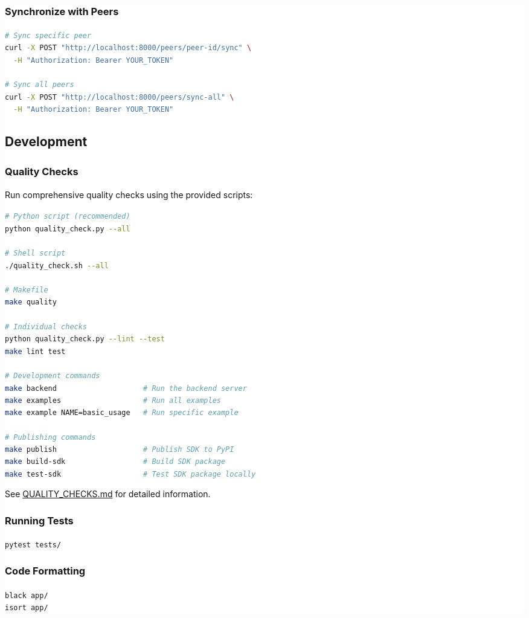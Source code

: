 ```bash
```

### Synchronize with Peers
```bash
# Sync specific peer
curl -X POST "http://localhost:8000/peers/peer-id/sync" \
  -H "Authorization: Bearer YOUR_TOKEN"

# Sync all peers
curl -X POST "http://localhost:8000/peers/sync-all" \
  -H "Authorization: Bearer YOUR_TOKEN"
```

## Development

### Quality Checks
Run comprehensive quality checks using the provided scripts:

```bash
# Python script (recommended)
python quality_check.py --all

# Shell script
./quality_check.sh --all

# Makefile
make quality

# Individual checks
python quality_check.py --lint --test
make lint test

# Development commands
make backend                    # Run the backend server
make examples                   # Run all examples
make example NAME=basic_usage   # Run specific example

# Publishing commands
make publish                    # Publish SDK to PyPI
make build-sdk                  # Build SDK package
make test-sdk                   # Test SDK package locally
```

See [QUALITY_CHECKS.md](QUALITY_CHECKS.md) for detailed information.

### Running Tests
```bash
pytest tests/
```

### Code Formatting
```bash
black app/
isort app/
```
